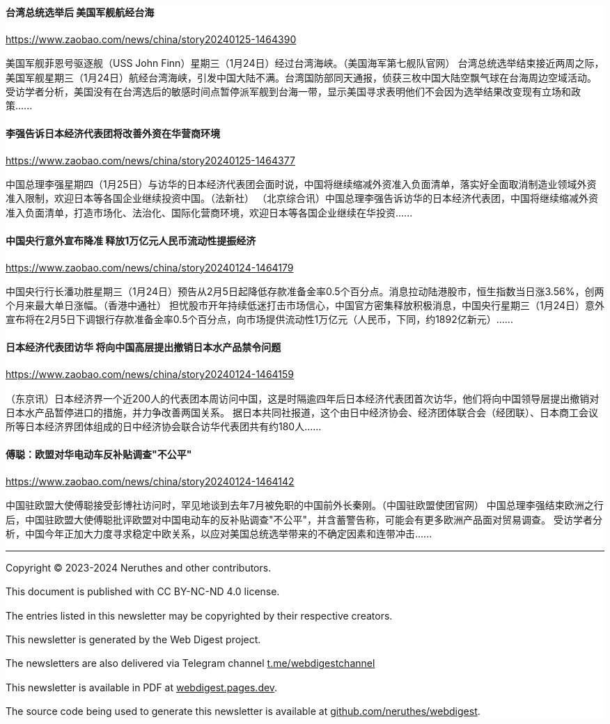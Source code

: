 #### 台湾总统选举后 美国军舰航经台海

https://www.zaobao.com/news/china/story20240125-1464390

美国军舰菲恩号驱逐舰（USS John
Finn）星期三（1月24日）经过台湾海峡。（美国海军第七舰队官网）
台湾总统选举结束接近两周之际，美国军舰星期三（1月24日）航经台湾海峡，引发中国大陆不满。台湾国防部同天通报，侦获三枚中国大陆空飘气球在台海周边空域活动。
受访学者分析，美国没有在台湾选后的敏感时间点暂停派军舰到台海一带，显示美国寻求表明他们不会因为选举结果改变现有立场和政策......

#### 李强告诉日本经济代表团将改善外资在华营商环境

https://www.zaobao.com/news/china/story20240125-1464377

中国总理李强星期四（1月25日）与访华的日本经济代表团会面时说，中国将继续缩减外资准入负面清单，落实好全面取消制造业领域外资准入限制，欢迎日本等各国企业继续投资中国。（法新社）
（北京综合讯）中国总理李强告诉访华的日本经济代表团，中国将继续缩减外资准入负面清单，打造市场化、法治化、国际化营商环境，欢迎日本等各国企业继续在华投资......

#### 中国央行意外宣布降准 释放1万亿元人民币流动性提振经济

https://www.zaobao.com/news/china/story20240124-1464179

中国央行行长潘功胜星期三（1月24日）预告从2月5日起降低存款准备金率0.5个百分点。消息拉动陆港股市，恒生指数当日涨3.56%，创两个月来最大单日涨幅。（香港中通社）
担忧股市开年持续低迷打击市场信心，中国官方密集释放积极消息，中国央行星期三（1月24日）意外宣布将在2月5日下调银行存款准备金率0.5个百分点，向市场提供流动性1万亿元（人民币，下同，约1892亿新元）......

#### 日本经济代表团访华 将向中国高层提出撤销日本水产品禁令问题

https://www.zaobao.com/news/china/story20240124-1464159

（东京讯）日本经济界一个近200人的代表团本周访问中国，这是时隔逾四年后日本经济代表团首次访华，他们将向中国领导层提出撤销对日本水产品暂停进口的措施，并力争改善两国关系。
据日本共同社报道，这个由日中经济协会、经济团体联合会（经团联）、日本商工会议所等日本经济界团体组成的日中经济协会联合访华代表团共有约180人......

#### 傅聪：欧盟对华电动车反补贴调查"不公平"

https://www.zaobao.com/news/china/story20240124-1464142

中国驻欧盟大使傅聪接受彭博社访问时，罕见地谈到去年7月被免职的中国前外长秦刚。（中国驻欧盟使团官网）
中国总理李强结束欧洲之行后，中国驻欧盟大使傅聪批评欧盟对中国电动车的反补贴调查"不公平"，并含蓄警告称，可能会有更多欧洲产品面对贸易调查。
受访学者分析，中国今年正加大力度寻求稳定中欧关系，以应对美国总统选举带来的不确定因素和连带冲击......




-----------------------------------

Copyright © 2023-2024 Neruthes and other contributors.

This document is published with CC BY-NC-ND 4.0 license.

The entries listed in this newsletter may be copyrighted by their respective creators.

This newsletter is generated by the Web Digest project.

The newsletters are also delivered via Telegram channel [t.me/webdigestchannel](https://t.me/webdigestchannel)

This newsletter is available in PDF at [webdigest.pages.dev](https://webdigest.pages.dev/).

The source code being used to generate this newsletter is available at [github.com/neruthes/webdigest](https://github.com/neruthes/webdigest).

